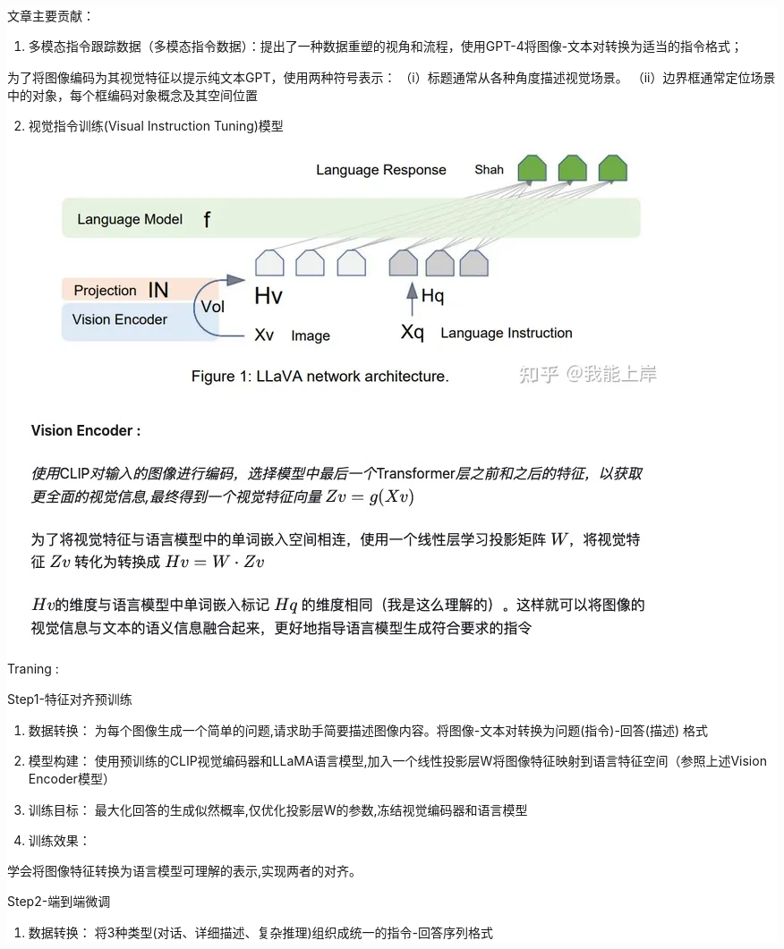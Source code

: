 文章主要贡献：
1. 多模态指令跟踪数据（多模态指令数据）：提出了一种数据重塑的视角和流程，使用GPT-4将图像-文本对转换为适当的指令格式；

为了将图像编码为其视觉特征以提示纯文本GPT，使用两种符号表示： （i）标题通常从各种角度描述视觉场景。 （ii）边界框通常定位场景中的对象，每个框编码对象概念及其空间位置

2. 视觉指令训练(Visual Instruction Tuning)模型    
![alt text](assets/MOMA/v2-22a2ec7ca8597813205797e79da5632c_720w.webp)

![alt text](assets/MOMA/image-9.png)

Traning :

Step1-特征对齐预训练

1. 数据转换： 为每个图像生成一个简单的问题,请求助手简要描述图像内容。将图像-文本对转换为问题(指令)-回答(描述) 格式

2. 模型构建： 使用预训练的CLIP视觉编码器和LLaMA语言模型,加入一个线性投影层W将图像特征映射到语言特征空间（参照上述Vision Encoder模型）

3. 训练目标： 最大化回答的生成似然概率,仅优化投影层W的参数,冻结视觉编码器和语言模型

4. 训练效果：

学会将图像特征转换为语言模型可理解的表示,实现两者的对齐。

Step2-端到端微调

1. 数据转换： 将3种类型(对话、详细描述、复杂推理)组织成统一的指令-回答序列格式

